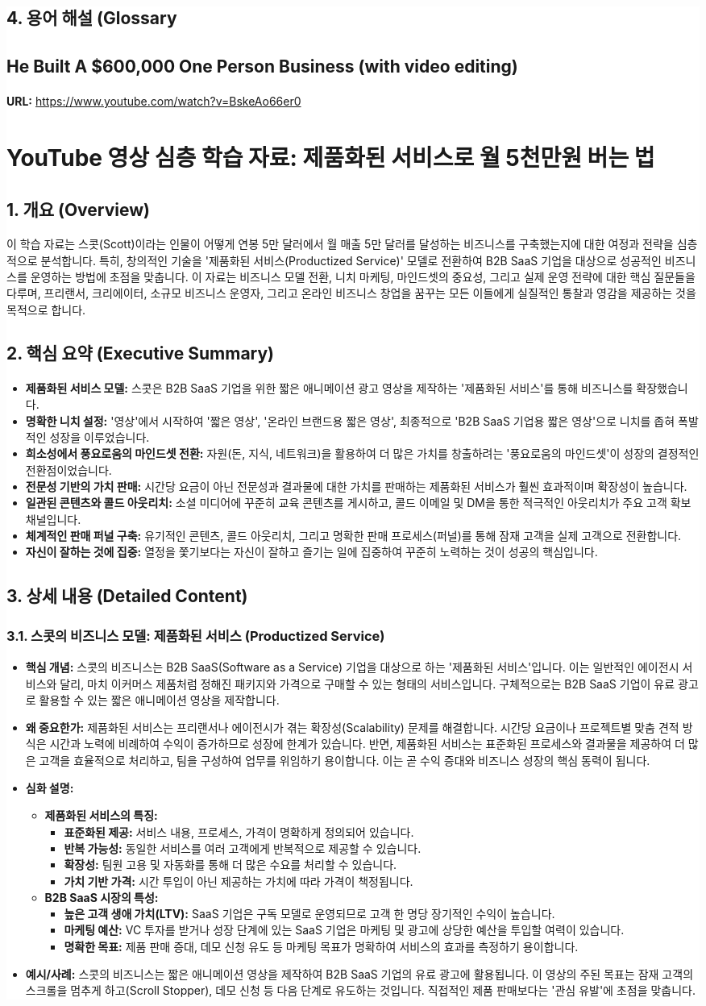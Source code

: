 ## 4. 용어 해설 (Glossary

## He Built A $600,000 One Person Business (with video editing)
**URL:** https://www.youtube.com/watch?v=BskeAo66er0

# YouTube 영상 심층 학습 자료: 제품화된 서비스로 월 5천만원 버는 법

## 1. 개요 (Overview)
이 학습 자료는 스콧(Scott)이라는 인물이 어떻게 연봉 5만 달러에서 월 매출 5만 달러를 달성하는 비즈니스를 구축했는지에 대한 여정과 전략을 심층적으로 분석합니다. 특히, 창의적인 기술을 '제품화된 서비스(Productized Service)' 모델로 전환하여 B2B SaaS 기업을 대상으로 성공적인 비즈니스를 운영하는 방법에 초점을 맞춥니다. 이 자료는 비즈니스 모델 전환, 니치 마케팅, 마인드셋의 중요성, 그리고 실제 운영 전략에 대한 핵심 질문들을 다루며, 프리랜서, 크리에이터, 소규모 비즈니스 운영자, 그리고 온라인 비즈니스 창업을 꿈꾸는 모든 이들에게 실질적인 통찰과 영감을 제공하는 것을 목적으로 합니다.

## 2. 핵심 요약 (Executive Summary)
*   **제품화된 서비스 모델:** 스콧은 B2B SaaS 기업을 위한 짧은 애니메이션 광고 영상을 제작하는 '제품화된 서비스'를 통해 비즈니스를 확장했습니다.
*   **명확한 니치 설정:** '영상'에서 시작하여 '짧은 영상', '온라인 브랜드용 짧은 영상', 최종적으로 'B2B SaaS 기업용 짧은 영상'으로 니치를 좁혀 폭발적인 성장을 이루었습니다.
*   **희소성에서 풍요로움의 마인드셋 전환:** 자원(돈, 지식, 네트워크)을 활용하여 더 많은 가치를 창출하려는 '풍요로움의 마인드셋'이 성장의 결정적인 전환점이었습니다.
*   **전문성 기반의 가치 판매:** 시간당 요금이 아닌 전문성과 결과물에 대한 가치를 판매하는 제품화된 서비스가 훨씬 효과적이며 확장성이 높습니다.
*   **일관된 콘텐츠와 콜드 아웃리치:** 소셜 미디어에 꾸준히 교육 콘텐츠를 게시하고, 콜드 이메일 및 DM을 통한 적극적인 아웃리치가 주요 고객 확보 채널입니다.
*   **체계적인 판매 퍼널 구축:** 유기적인 콘텐츠, 콜드 아웃리치, 그리고 명확한 판매 프로세스(퍼널)를 통해 잠재 고객을 실제 고객으로 전환합니다.
*   **자신이 잘하는 것에 집중:** 열정을 쫓기보다는 자신이 잘하고 즐기는 일에 집중하여 꾸준히 노력하는 것이 성공의 핵심입니다.

## 3. 상세 내용 (Detailed Content)

### 3.1. 스콧의 비즈니스 모델: 제품화된 서비스 (Productized Service)

*   **핵심 개념:** 스콧의 비즈니스는 B2B SaaS(Software as a Service) 기업을 대상으로 하는 '제품화된 서비스'입니다. 이는 일반적인 에이전시 서비스와 달리, 마치 이커머스 제품처럼 정해진 패키지와 가격으로 구매할 수 있는 형태의 서비스입니다. 구체적으로는 B2B SaaS 기업이 유료 광고로 활용할 수 있는 짧은 애니메이션 영상을 제작합니다.

*   **왜 중요한가:** 제품화된 서비스는 프리랜서나 에이전시가 겪는 확장성(Scalability) 문제를 해결합니다. 시간당 요금이나 프로젝트별 맞춤 견적 방식은 시간과 노력에 비례하여 수익이 증가하므로 성장에 한계가 있습니다. 반면, 제품화된 서비스는 표준화된 프로세스와 결과물을 제공하여 더 많은 고객을 효율적으로 처리하고, 팀을 구성하여 업무를 위임하기 용이합니다. 이는 곧 수익 증대와 비즈니스 성장의 핵심 동력이 됩니다.

*   **심화 설명:**
    *   **제품화된 서비스의 특징:**
        *   **표준화된 제공:** 서비스 내용, 프로세스, 가격이 명확하게 정의되어 있습니다.
        *   **반복 가능성:** 동일한 서비스를 여러 고객에게 반복적으로 제공할 수 있습니다.
        *   **확장성:** 팀원 고용 및 자동화를 통해 더 많은 수요를 처리할 수 있습니다.
        *   **가치 기반 가격:** 시간 투입이 아닌 제공하는 가치에 따라 가격이 책정됩니다.
    *   **B2B SaaS 시장의 특성:**
        *   **높은 고객 생애 가치(LTV):** SaaS 기업은 구독 모델로 운영되므로 고객 한 명당 장기적인 수익이 높습니다.
        *   **마케팅 예산:** VC 투자를 받거나 성장 단계에 있는 SaaS 기업은 마케팅 및 광고에 상당한 예산을 투입할 여력이 있습니다.
        *   **명확한 목표:** 제품 판매 증대, 데모 신청 유도 등 마케팅 목표가 명확하여 서비스의 효과를 측정하기 용이합니다.

*   **예시/사례:** 스콧의 비즈니스는 짧은 애니메이션 영상을 제작하여 B2B SaaS 기업의 유료 광고에 활용됩니다. 이 영상의 주된 목표는 잠재 고객의 스크롤을 멈추게 하고(Scroll Stopper), 데모 신청 등 다음 단계로 유도하는 것입니다. 직접적인 제품 판매보다는 '관심 유발'에 초점을 맞춥니다.
